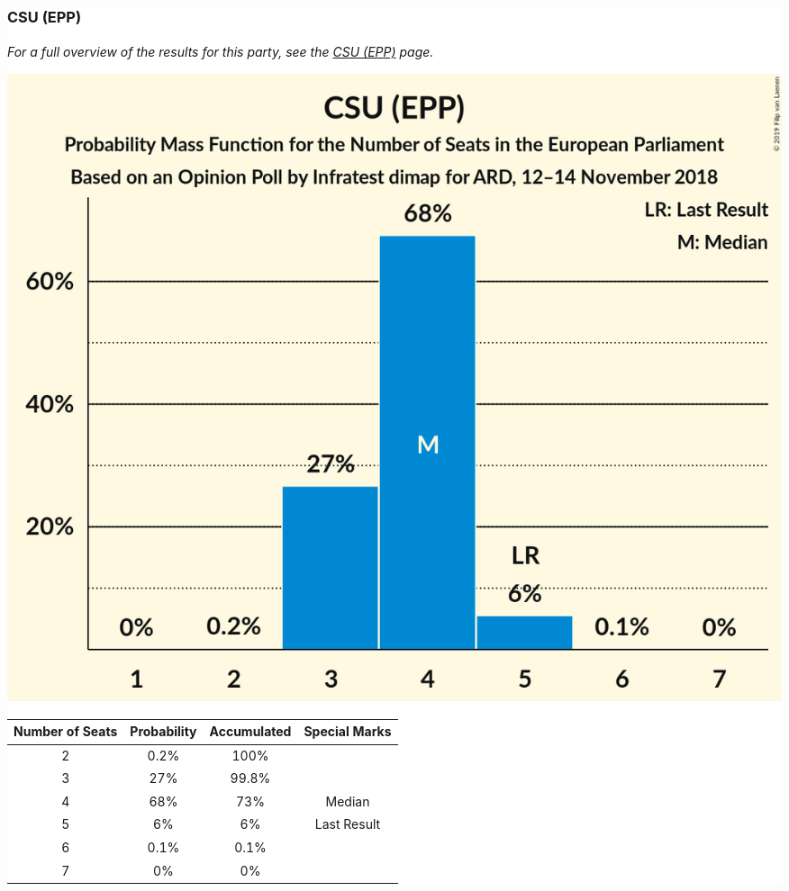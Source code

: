 ### CSU (EPP)

*For a full overview of the results for this party, see the [CSU (EPP)](party-csuepp.html) page.*

![Graph with seats probability mass function not yet produced](2018-11-14-Infratestdimap-seats-pmf-csuepp.png "Seats Probability Mass Function")

| Number of Seats | Probability | Accumulated | Special Marks |
|:---------------:|:-----------:|:-----------:|:-------------:|
| 2 | 0.2% | 100% |  |
| 3 | 27% | 99.8% |  |
| 4 | 68% | 73% | Median |
| 5 | 6% | 6% | Last Result |
| 6 | 0.1% | 0.1% |  |
| 7 | 0% | 0% |  |

